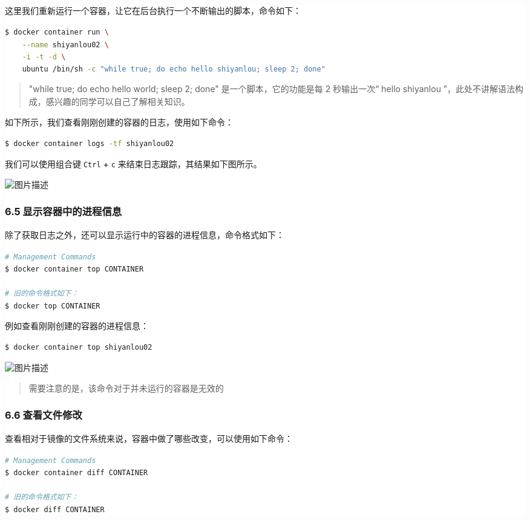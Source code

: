 这里我们重新运行一个容器，让它在后台执行一个不断输出的脚本，命令如下：

```bash
$ docker container run \
    --name shiyanlou02 \
    -i -t -d \
    ubuntu /bin/sh -c "while true; do echo hello shiyanlou; sleep 2; done"
```



> "while true; do echo hello world; sleep 2; done" 是一个脚本，它的功能是每 2 秒输出一次“ hello shiyanlou ”，此处不讲解语法构成，感兴趣的同学可以自己了解相关知识。

如下所示，我们查看刚刚创建的容器的日志，使用如下命令：

```bash
$ docker container logs -tf shiyanlou02
```



我们可以使用组合键 `Ctrl` + `c` 来结束日志跟踪，其结果如下图所示。

![图片描述](https://doc.shiyanlou.com/courses/uid977658-20190426-1556274050853/wm)

### 6.5 显示容器中的进程信息

除了获取日志之外，还可以显示运行中的容器的进程信息，命令格式如下：

```bash
# Management Commands
$ docker container top CONTAINER

# 旧的命令格式如下：
$ docker top CONTAINER
```



例如查看刚刚创建的容器的进程信息：

```bash
$ docker container top shiyanlou02
```



![图片描述](https://doc.shiyanlou.com/courses/uid977658-20190426-1556274069660/wm)

> 需要注意的是，该命令对于并未运行的容器是无效的

### 6.6 查看文件修改

查看相对于镜像的文件系统来说，容器中做了哪些改变，可以使用如下命令：

```bash
# Management Commands
$ docker container diff CONTAINER

# 旧的命令格式如下：
$ docker diff CONTAINER
```
